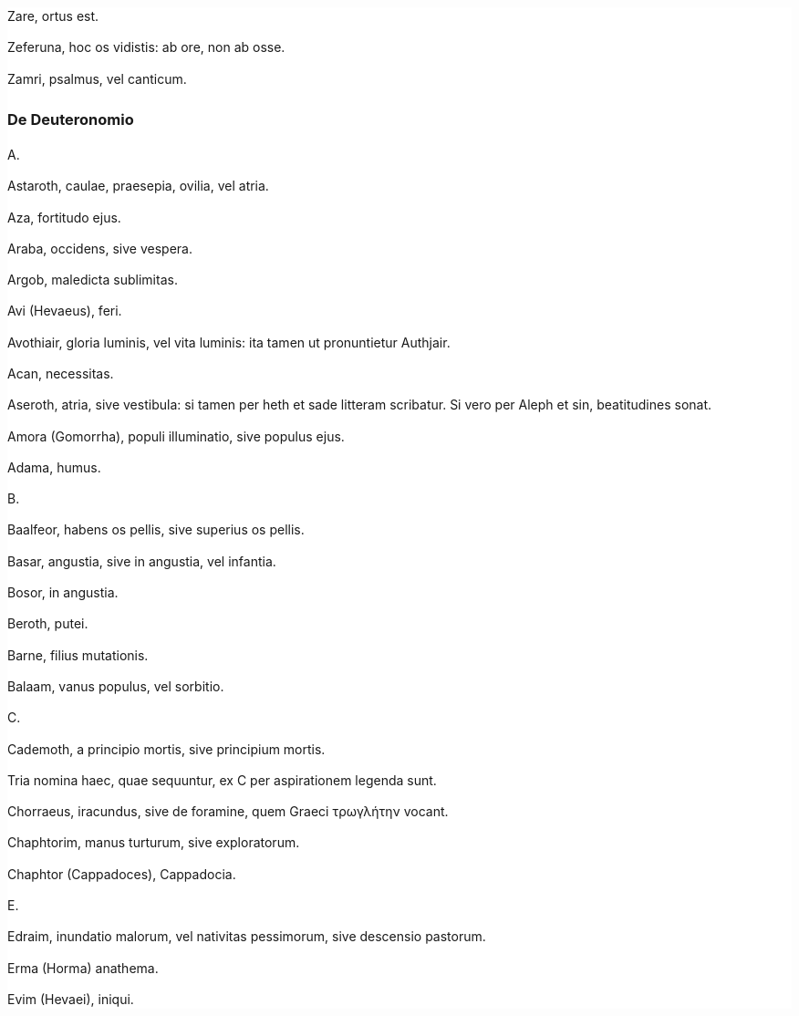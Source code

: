 Zare, ortus est.

Zeferuna, hoc os vidistis: ab ore, non ab osse.

Zamri, psalmus, vel canticum.

<h3 id='tocuniq7'>De Deuteronomio</h3>

A.

Astaroth, caulae, praesepia, ovilia, vel atria.

Aza, fortitudo ejus.

Araba, occidens, sive vespera.

Argob, maledicta sublimitas.

Avi (Hevaeus), feri.

Avothiair, gloria luminis, vel vita luminis: ita tamen ut pronuntietur Authjair.

Acan, necessitas.

Aseroth, atria, sive vestibula: si tamen per heth et sade litteram scribatur. Si vero per Aleph et sin, beatitudines sonat.

Amora (Gomorrha), populi illuminatio, sive populus ejus.

Adama, humus.

B.

Baalfeor, habens os pellis, sive superius os pellis.

Basar, angustia, sive in angustia, vel infantia.

Bosor, in angustia.

Beroth, putei.

Barne, filius mutationis.

Balaam, vanus populus, vel sorbitio.

C.

Cademoth, a principio mortis, sive principium mortis.

Tria nomina haec, quae sequuntur, ex C per aspirationem legenda sunt.

Chorraeus, iracundus, sive de foramine, quem Graeci τρωγλήτην vocant.

Chaphtorim, manus turturum, sive exploratorum.

Chaphtor (Cappadoces), Cappadocia.

E.

Edraim, inundatio malorum, vel nativitas pessimorum, sive descensio pastorum.

Erma (Horma) anathema.

Evim (Hevaei), iniqui.
